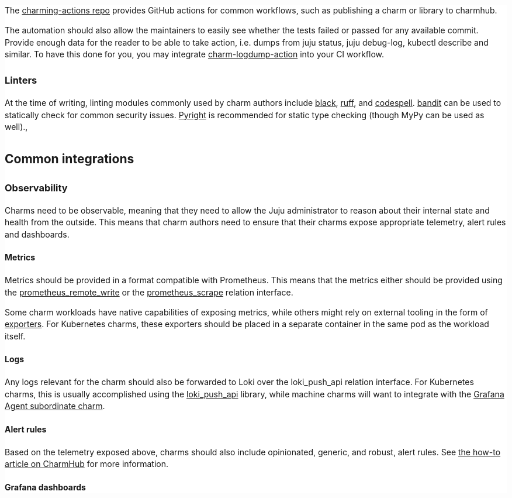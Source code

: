 The [charming-actions repo](https://github.com/canonical/charming-actions) provides GitHub actions for common workflows, such as publishing a charm or library to charmhub.

The automation should also allow the maintainers to easily see whether the tests failed or passed for any available commit. Provide enough data for the reader to be able to take action, i.e. dumps from juju status, juju debug-log, kubectl describe and similar. To have this done for you, you may integrate [charm-logdump-action](https://github.com/canonical/charm-logdump-action) into your CI workflow.

### Linters


At the time of writing, linting modules commonly used by charm authors include [black](https://github.com/psf/black), [ruff](https://github.com/charliermarsh/ruff), and [codespell](https://github.com/codespell-project/codespell). [bandit](https://bandit.readthedocs.io/en/latest/) can be used to statically check for common security issues. [Pyright](https://microsoft.github.io/pyright/#/) is recommended for static type checking (though MyPy can be used as well).,

## Common integrations

### Observability

Charms need to be observable, meaning that they need to allow the Juju administrator to reason about their internal state and health from the outside. This means that charm authors need to ensure that their charms expose appropriate telemetry, alert rules and dashboards.

#### Metrics


Metrics should be provided in a format compatible with Prometheus. This means that the metrics either should be provided using the [prometheus_remote_write](https://github.com/canonical/charm-relation-interfaces/tree/main/interfaces/prometheus_remote_write/v0) or the [prometheus_scrape](https://github.com/canonical/charm-relation-interfaces/tree/main/interfaces/prometheus_scrape/v0) relation interface.

Some charm workloads have native capabilities of exposing metrics, while others might rely on external tooling in the form of [exporters](https://prometheus.io/docs/instrumenting/exporters/). For Kubernetes charms, these exporters should be placed in a separate container in the same pod as the workload itself.

#### Logs

Any logs relevant for the charm should also be forwarded to Loki over the loki_push_api relation interface. For Kubernetes charms, this is usually accomplished using the [loki_push_api](https://charmhub.io/loki-k8s/libraries/loki_push_api) library, while machine charms will want to integrate with the [Grafana Agent subordinate charm](https://charmhub.io/grafana-agent).

#### Alert rules


Based on the telemetry exposed above, charms should also include opinionated, generic, and robust, alert rules. See [the how-to article on CharmHub](https://charmhub.io/topics/canonical-observability-stack/how-to/add-alert-rules) for more information.

#### Grafana dashboards
